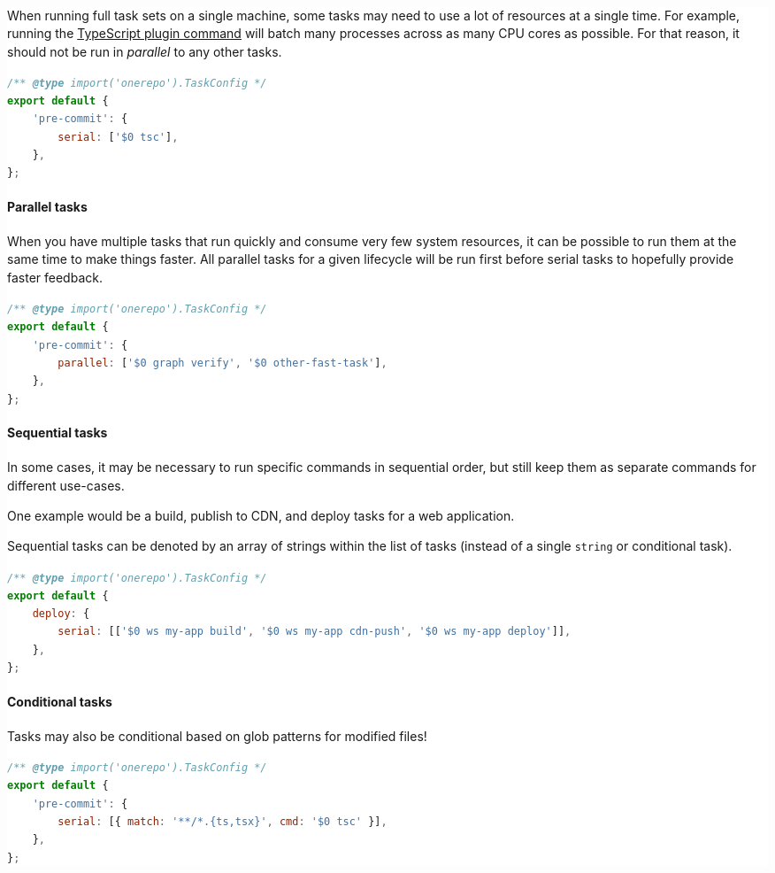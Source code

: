 When running full task sets on a single machine, some tasks may need to use a lot of resources at a single time. For example, running the [TypeScript plugin command](/docs/plugins/typescript/) will batch many processes across as many CPU cores as possible. For that reason, it should not be run in _parallel_ to any other tasks.

```js title="onerepo.config.js"
/** @type import('onerepo').TaskConfig */
export default {
	'pre-commit': {
		serial: ['$0 tsc'],
	},
};
```

#### Parallel tasks

When you have multiple tasks that run quickly and consume very few system resources, it can be possible to run them at the same time to make things faster. All parallel tasks for a given lifecycle will be run first before serial tasks to hopefully provide faster feedback.

```js title="onerepo.config.js"
/** @type import('onerepo').TaskConfig */
export default {
	'pre-commit': {
		parallel: ['$0 graph verify', '$0 other-fast-task'],
	},
};
```

#### Sequential tasks

In some cases, it may be necessary to run specific commands in sequential order, but still keep them as separate commands for different use-cases.

One example would be a build, publish to CDN, and deploy tasks for a web application.

Sequential tasks can be denoted by an array of strings within the list of tasks (instead of a single `string` or conditional task).

```js title="onerepo.config.js"
/** @type import('onerepo').TaskConfig */
export default {
	deploy: {
		serial: [['$0 ws my-app build', '$0 ws my-app cdn-push', '$0 ws my-app deploy']],
	},
};
```

#### Conditional tasks

Tasks may also be conditional based on glob patterns for modified files!

```js title="onerepo.config.js"
/** @type import('onerepo').TaskConfig */
export default {
	'pre-commit': {
		serial: [{ match: '**/*.{ts,tsx}', cmd: '$0 tsc' }],
	},
};
```
